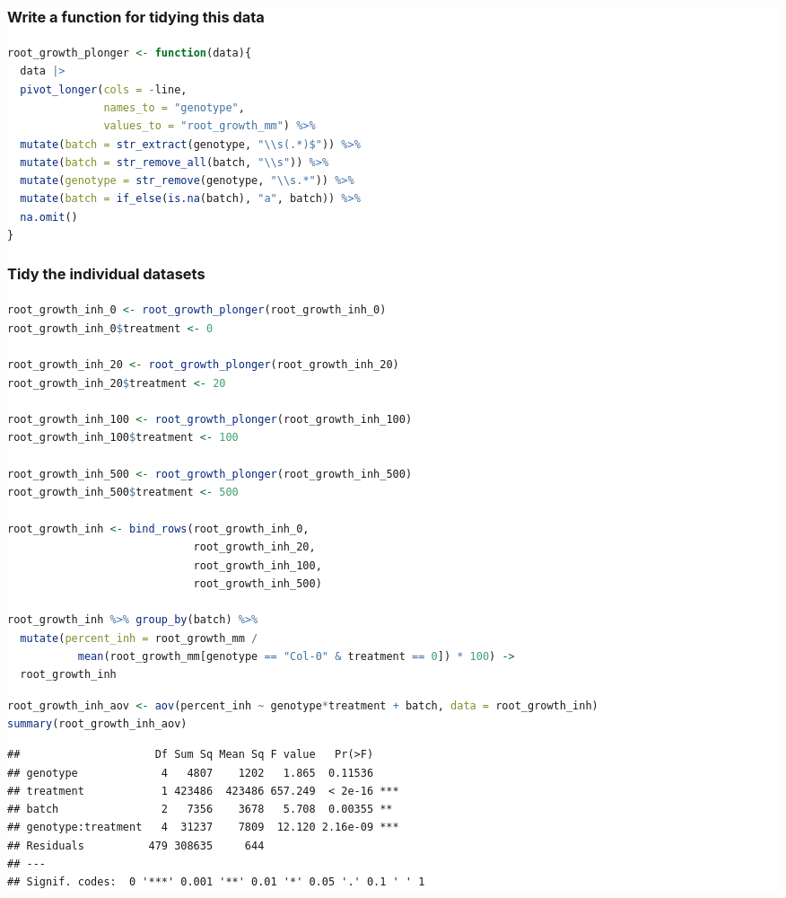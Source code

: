 ### Write a function for tidying this data


``` r
root_growth_plonger <- function(data){
  data |> 
  pivot_longer(cols = -line, 
               names_to = "genotype", 
               values_to = "root_growth_mm") %>%
  mutate(batch = str_extract(genotype, "\\s(.*)$")) %>%
  mutate(batch = str_remove_all(batch, "\\s")) %>%
  mutate(genotype = str_remove(genotype, "\\s.*")) %>%
  mutate(batch = if_else(is.na(batch), "a", batch)) %>%
  na.omit()
}
```

### Tidy the individual datasets


``` r
root_growth_inh_0 <- root_growth_plonger(root_growth_inh_0)
root_growth_inh_0$treatment <- 0

root_growth_inh_20 <- root_growth_plonger(root_growth_inh_20)
root_growth_inh_20$treatment <- 20

root_growth_inh_100 <- root_growth_plonger(root_growth_inh_100)
root_growth_inh_100$treatment <- 100

root_growth_inh_500 <- root_growth_plonger(root_growth_inh_500)
root_growth_inh_500$treatment <- 500

root_growth_inh <- bind_rows(root_growth_inh_0, 
                             root_growth_inh_20, 
                             root_growth_inh_100, 
                             root_growth_inh_500)

root_growth_inh %>% group_by(batch) %>% 
  mutate(percent_inh = root_growth_mm / 
           mean(root_growth_mm[genotype == "Col-0" & treatment == 0]) * 100) ->
  root_growth_inh
```


``` r
root_growth_inh_aov <- aov(percent_inh ~ genotype*treatment + batch, data = root_growth_inh)
summary(root_growth_inh_aov)
```

```
##                     Df Sum Sq Mean Sq F value   Pr(>F)    
## genotype             4   4807    1202   1.865  0.11536    
## treatment            1 423486  423486 657.249  < 2e-16 ***
## batch                2   7356    3678   5.708  0.00355 ** 
## genotype:treatment   4  31237    7809  12.120 2.16e-09 ***
## Residuals          479 308635     644                     
## ---
## Signif. codes:  0 '***' 0.001 '**' 0.01 '*' 0.05 '.' 0.1 ' ' 1
```
